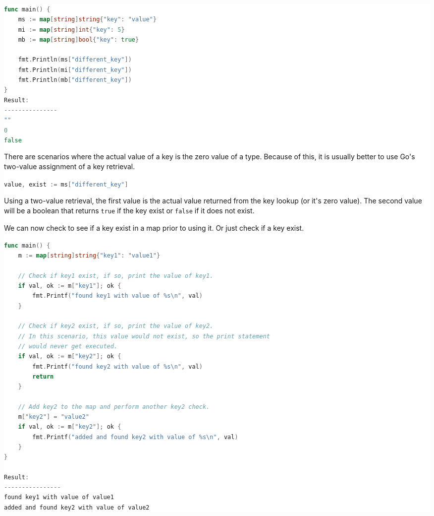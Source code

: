 ```go 
func main() {
	ms := map[string]string{"key": "value"}
	mi := map[string]int{"key": 5}
	mb := map[string]bool{"key": true}

	fmt.Println(ms["different_key"])
	fmt.Println(mi["different_key"])
	fmt.Println(mb["different_key"])
}
Result:
---------------
""   
0
false
```
There are scenarios where the actual value of a key is the zero value of a type. Because of this, it is usually better 
to use Go's two-value assignment of a key retrieval.
```go
value, exist := ms["different_key"]
```
Using a two-value retrieval, the first value is the actual value returned from the key lookup (or it's zero value). 
The second value will be a boolean that returns `true` if the key exist or `false` if it does not exist. 

We can now check to see if a key exist in a map prior to using it. Or just check if a key exist.
```go
func main() {
	m := map[string]string{"key1": "value1"}

	// Check if key1 exist, if so, print the value of key1.
	if val, ok := m["key1"]; ok {
		fmt.Printf("found key1 with value of %s\n", val)
	}

	// Check if key2 exist, if so, print the value of key2.
	// In this scenario, this value would not exist, so the print statement
	// would never get executed.
	if val, ok := m["key2"]; ok {
		fmt.Printf("found key2 with value of %s\n", val)
		return
	}

	// Add key2 to the map and perform another key2 check.
	m["key2"] = "value2"
	if val, ok := m["key2"]; ok {
		fmt.Printf("added and found key2 with value of %s\n", val)
	}
}

Result:
----------------
found key1 with value of value1
added and found key2 with value of value2
```
